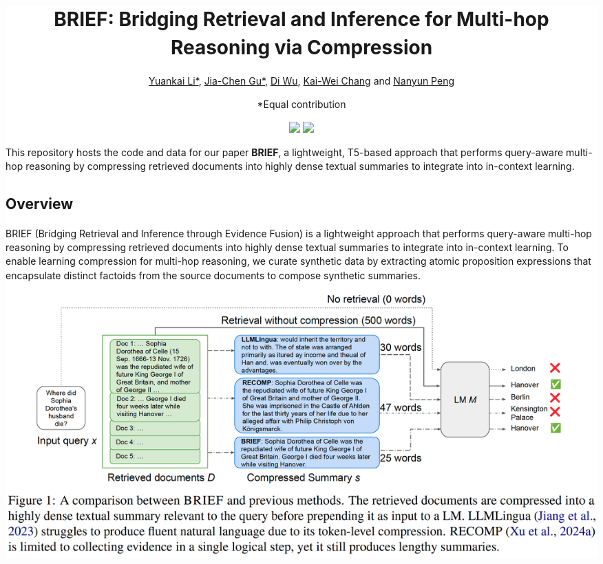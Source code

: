 <div align="center">

# BRIEF: Bridging Retrieval and Inference for Multi-hop Reasoning via Compression

[Yuankai Li*](https://lieziwind.github.io/), [Jia-Chen Gu*](https://jasonforjoy.github.io/), [Di Wu](https://xiaowu0162.github.io/), [Kai-Wei Chang](http://web.cs.ucla.edu/~kwchang/) and [Nanyun Peng](https://violetpeng.github.io/)

*Equal contribution

<a href='https://arxiv.org/pdf/2410.15277'><img src='https://img.shields.io/badge/Paper-Arxiv-red'></a> <a href='https://jasonforjoy.github.io/BRIEF/BRIEF/'><img src='https://img.shields.io/badge/Project-Page-Green'></a>



</div>

This repository hosts the code and data for our paper **BRIEF**, a lightweight, T5-based approach that performs query-aware multi-hop reasoning by compressing retrieved documents into highly dense textual summaries to integrate into in-context learning.

## Overview

BRIEF (Bridging Retrieval and Inference through Evidence Fusion) is a lightweight approach that performs query-aware multi-hop reasoning by compressing retrieved documents into highly dense textual summaries to integrate into in-context learning. To enable learning compression for multi-hop reasoning, we curate synthetic data by extracting atomic proposition expressions that encapsulate distinct factoids from the source documents to compose synthetic summaries.

<p align="center">
  <img src="src/BRIEF_inference.png" width="100%"></a> <br>
</p>

<p align="center">